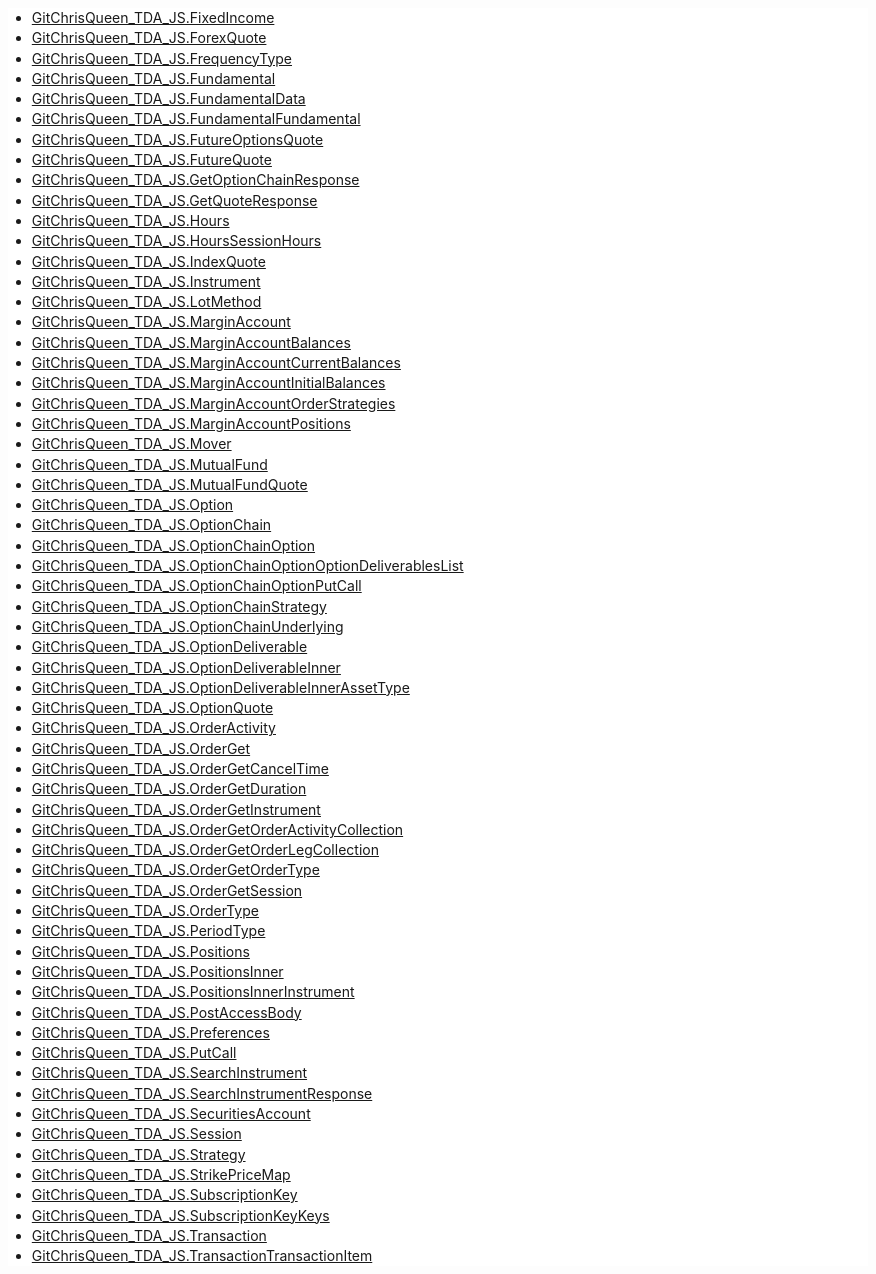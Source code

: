  - [GitChrisQueen_TDA_JS.FixedIncome](docs/FixedIncome.md)
 - [GitChrisQueen_TDA_JS.ForexQuote](docs/ForexQuote.md)
 - [GitChrisQueen_TDA_JS.FrequencyType](docs/FrequencyType.md)
 - [GitChrisQueen_TDA_JS.Fundamental](docs/Fundamental.md)
 - [GitChrisQueen_TDA_JS.FundamentalData](docs/FundamentalData.md)
 - [GitChrisQueen_TDA_JS.FundamentalFundamental](docs/FundamentalFundamental.md)
 - [GitChrisQueen_TDA_JS.FutureOptionsQuote](docs/FutureOptionsQuote.md)
 - [GitChrisQueen_TDA_JS.FutureQuote](docs/FutureQuote.md)
 - [GitChrisQueen_TDA_JS.GetOptionChainResponse](docs/GetOptionChainResponse.md)
 - [GitChrisQueen_TDA_JS.GetQuoteResponse](docs/GetQuoteResponse.md)
 - [GitChrisQueen_TDA_JS.Hours](docs/Hours.md)
 - [GitChrisQueen_TDA_JS.HoursSessionHours](docs/HoursSessionHours.md)
 - [GitChrisQueen_TDA_JS.IndexQuote](docs/IndexQuote.md)
 - [GitChrisQueen_TDA_JS.Instrument](docs/Instrument.md)
 - [GitChrisQueen_TDA_JS.LotMethod](docs/LotMethod.md)
 - [GitChrisQueen_TDA_JS.MarginAccount](docs/MarginAccount.md)
 - [GitChrisQueen_TDA_JS.MarginAccountBalances](docs/MarginAccountBalances.md)
 - [GitChrisQueen_TDA_JS.MarginAccountCurrentBalances](docs/MarginAccountCurrentBalances.md)
 - [GitChrisQueen_TDA_JS.MarginAccountInitialBalances](docs/MarginAccountInitialBalances.md)
 - [GitChrisQueen_TDA_JS.MarginAccountOrderStrategies](docs/MarginAccountOrderStrategies.md)
 - [GitChrisQueen_TDA_JS.MarginAccountPositions](docs/MarginAccountPositions.md)
 - [GitChrisQueen_TDA_JS.Mover](docs/Mover.md)
 - [GitChrisQueen_TDA_JS.MutualFund](docs/MutualFund.md)
 - [GitChrisQueen_TDA_JS.MutualFundQuote](docs/MutualFundQuote.md)
 - [GitChrisQueen_TDA_JS.Option](docs/Option.md)
 - [GitChrisQueen_TDA_JS.OptionChain](docs/OptionChain.md)
 - [GitChrisQueen_TDA_JS.OptionChainOption](docs/OptionChainOption.md)
 - [GitChrisQueen_TDA_JS.OptionChainOptionOptionDeliverablesList](docs/OptionChainOptionOptionDeliverablesList.md)
 - [GitChrisQueen_TDA_JS.OptionChainOptionPutCall](docs/OptionChainOptionPutCall.md)
 - [GitChrisQueen_TDA_JS.OptionChainStrategy](docs/OptionChainStrategy.md)
 - [GitChrisQueen_TDA_JS.OptionChainUnderlying](docs/OptionChainUnderlying.md)
 - [GitChrisQueen_TDA_JS.OptionDeliverable](docs/OptionDeliverable.md)
 - [GitChrisQueen_TDA_JS.OptionDeliverableInner](docs/OptionDeliverableInner.md)
 - [GitChrisQueen_TDA_JS.OptionDeliverableInnerAssetType](docs/OptionDeliverableInnerAssetType.md)
 - [GitChrisQueen_TDA_JS.OptionQuote](docs/OptionQuote.md)
 - [GitChrisQueen_TDA_JS.OrderActivity](docs/OrderActivity.md)
 - [GitChrisQueen_TDA_JS.OrderGet](docs/OrderGet.md)
 - [GitChrisQueen_TDA_JS.OrderGetCancelTime](docs/OrderGetCancelTime.md)
 - [GitChrisQueen_TDA_JS.OrderGetDuration](docs/OrderGetDuration.md)
 - [GitChrisQueen_TDA_JS.OrderGetInstrument](docs/OrderGetInstrument.md)
 - [GitChrisQueen_TDA_JS.OrderGetOrderActivityCollection](docs/OrderGetOrderActivityCollection.md)
 - [GitChrisQueen_TDA_JS.OrderGetOrderLegCollection](docs/OrderGetOrderLegCollection.md)
 - [GitChrisQueen_TDA_JS.OrderGetOrderType](docs/OrderGetOrderType.md)
 - [GitChrisQueen_TDA_JS.OrderGetSession](docs/OrderGetSession.md)
 - [GitChrisQueen_TDA_JS.OrderType](docs/OrderType.md)
 - [GitChrisQueen_TDA_JS.PeriodType](docs/PeriodType.md)
 - [GitChrisQueen_TDA_JS.Positions](docs/Positions.md)
 - [GitChrisQueen_TDA_JS.PositionsInner](docs/PositionsInner.md)
 - [GitChrisQueen_TDA_JS.PositionsInnerInstrument](docs/PositionsInnerInstrument.md)
 - [GitChrisQueen_TDA_JS.PostAccessBody](docs/PostAccessBody.md)
 - [GitChrisQueen_TDA_JS.Preferences](docs/Preferences.md)
 - [GitChrisQueen_TDA_JS.PutCall](docs/PutCall.md)
 - [GitChrisQueen_TDA_JS.SearchInstrument](docs/SearchInstrument.md)
 - [GitChrisQueen_TDA_JS.SearchInstrumentResponse](docs/SearchInstrumentResponse.md)
 - [GitChrisQueen_TDA_JS.SecuritiesAccount](docs/SecuritiesAccount.md)
 - [GitChrisQueen_TDA_JS.Session](docs/Session.md)
 - [GitChrisQueen_TDA_JS.Strategy](docs/Strategy.md)
 - [GitChrisQueen_TDA_JS.StrikePriceMap](docs/StrikePriceMap.md)
 - [GitChrisQueen_TDA_JS.SubscriptionKey](docs/SubscriptionKey.md)
 - [GitChrisQueen_TDA_JS.SubscriptionKeyKeys](docs/SubscriptionKeyKeys.md)
 - [GitChrisQueen_TDA_JS.Transaction](docs/Transaction.md)
 - [GitChrisQueen_TDA_JS.TransactionTransactionItem](docs/TransactionTransactionItem.md)